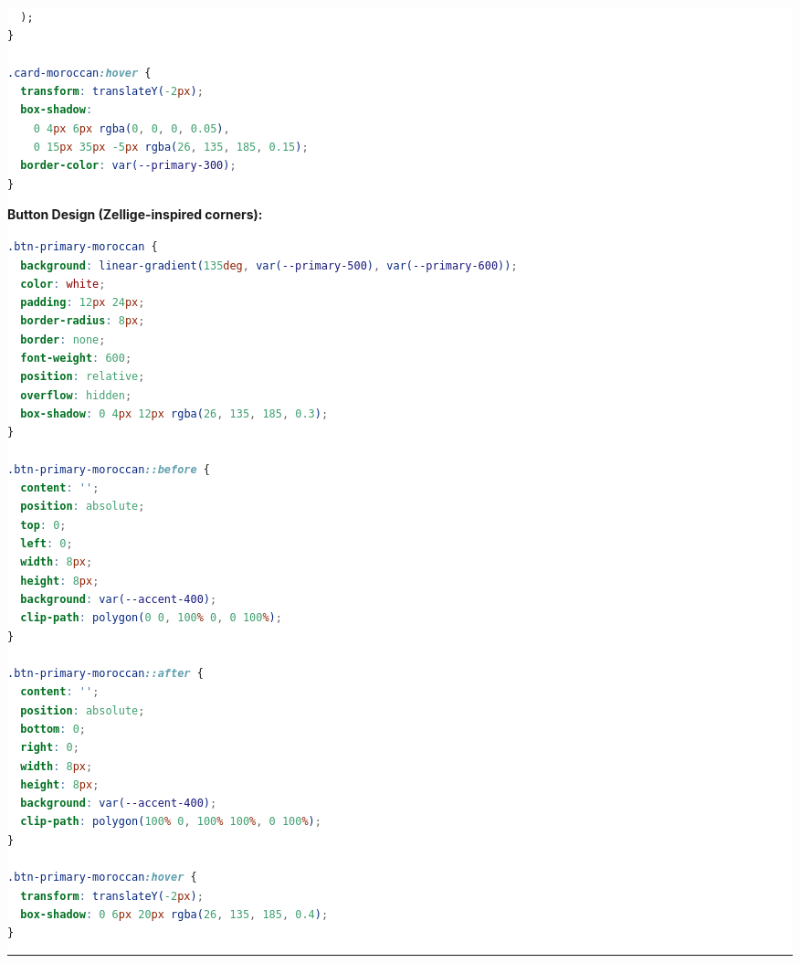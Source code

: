 ```css
  );
}

.card-moroccan:hover {
  transform: translateY(-2px);
  box-shadow:
    0 4px 6px rgba(0, 0, 0, 0.05),
    0 15px 35px -5px rgba(26, 135, 185, 0.15);
  border-color: var(--primary-300);
}
```

**Button Design (Zellige-inspired corners):**
```css
.btn-primary-moroccan {
  background: linear-gradient(135deg, var(--primary-500), var(--primary-600));
  color: white;
  padding: 12px 24px;
  border-radius: 8px;
  border: none;
  font-weight: 600;
  position: relative;
  overflow: hidden;
  box-shadow: 0 4px 12px rgba(26, 135, 185, 0.3);
}

.btn-primary-moroccan::before {
  content: '';
  position: absolute;
  top: 0;
  left: 0;
  width: 8px;
  height: 8px;
  background: var(--accent-400);
  clip-path: polygon(0 0, 100% 0, 0 100%);
}

.btn-primary-moroccan::after {
  content: '';
  position: absolute;
  bottom: 0;
  right: 0;
  width: 8px;
  height: 8px;
  background: var(--accent-400);
  clip-path: polygon(100% 0, 100% 100%, 0 100%);
}

.btn-primary-moroccan:hover {
  transform: translateY(-2px);
  box-shadow: 0 6px 20px rgba(26, 135, 185, 0.4);
}
```

---